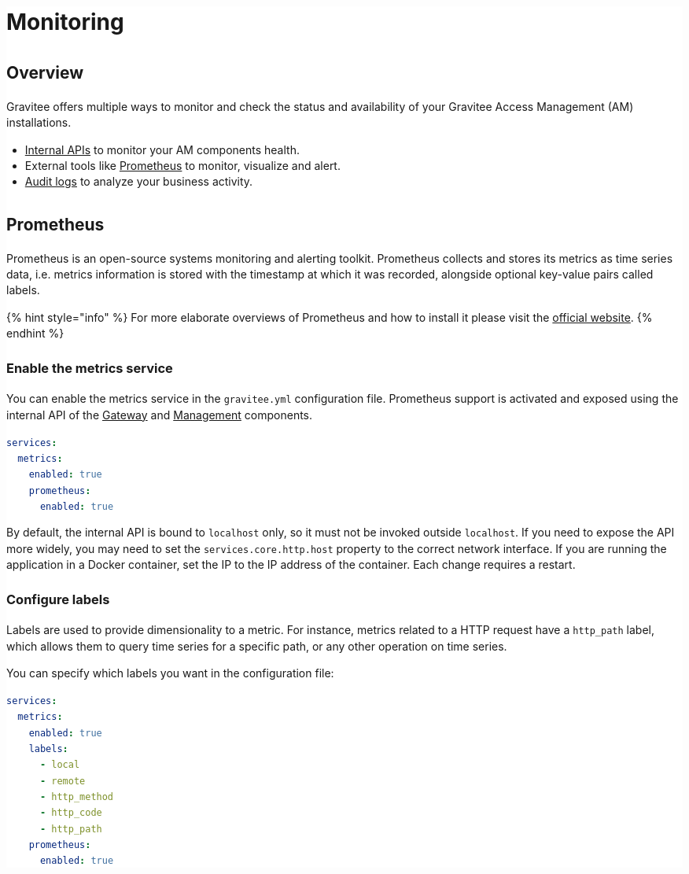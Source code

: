 # Monitoring

## Overview

Gravitee offers multiple ways to monitor and check the status and availability of your Gravitee Access Management (AM) installations.

* [Internal APIs](configure-am-gateway/internal-api.md) to monitor your AM components health.
* External tools like [Prometheus](configure-monitoring.md#prometheus) to monitor, visualize and alert.
* [Audit logs](../../guides/audit-trail.md) to analyze your business activity.

## Prometheus

Prometheus is an open-source systems monitoring and alerting toolkit. Prometheus collects and stores its metrics as time series data, i.e. metrics information is stored with the timestamp at which it was recorded, alongside optional key-value pairs called labels.

{% hint style="info" %}
For more elaborate overviews of Prometheus and how to install it please visit the [official website](https://prometheus.io/).
{% endhint %}

### Enable the metrics service

You can enable the metrics service in the `gravitee.yml` configuration file. Prometheus support is activated and exposed using the internal API of the [Gateway](configure-am-gateway/internal-api.md) and [Management](configure-am-api/internal-api.md) components.

```yaml
services:
  metrics:
    enabled: true
    prometheus:
      enabled: true
```

By default, the internal API is bound to `localhost` only, so it must not be invoked outside `localhost`. If you need to expose the API more widely, you may need to set the `services.core.http.host` property to the correct network interface. If you are running the application in a Docker container, set the IP to the IP address of the container. Each change requires a restart.

### Configure labels

Labels are used to provide dimensionality to a metric. For instance, metrics related to a HTTP request have a `http_path` label, which allows them to query time series for a specific path, or any other operation on time series.

You can specify which labels you want in the configuration file:

```yaml
services:
  metrics:
    enabled: true
    labels:
      - local
      - remote
      - http_method
      - http_code
      - http_path
    prometheus:
      enabled: true
```
